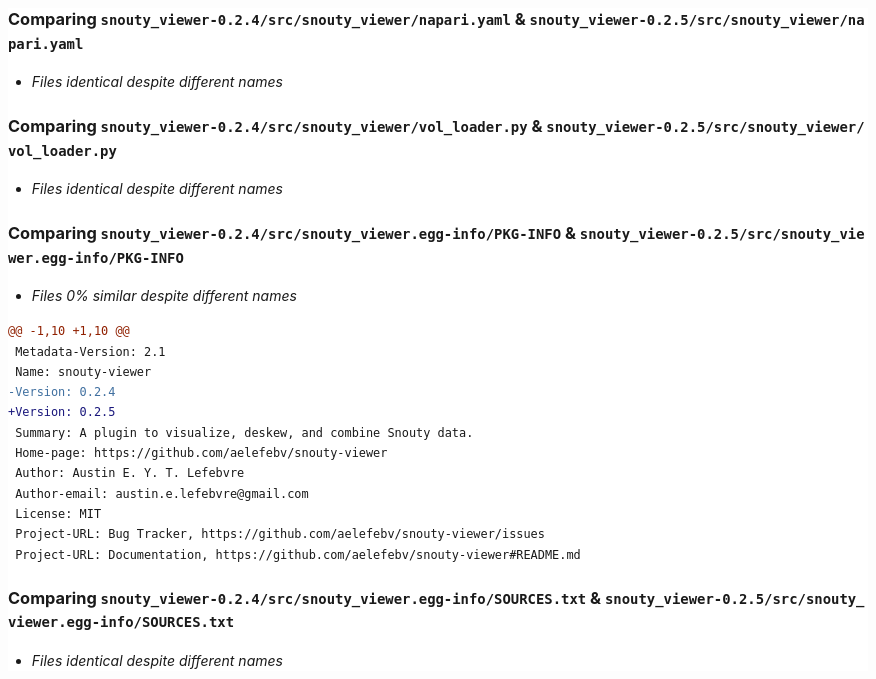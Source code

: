 ### Comparing `snouty_viewer-0.2.4/src/snouty_viewer/napari.yaml` & `snouty_viewer-0.2.5/src/snouty_viewer/napari.yaml`

 * *Files identical despite different names*

### Comparing `snouty_viewer-0.2.4/src/snouty_viewer/vol_loader.py` & `snouty_viewer-0.2.5/src/snouty_viewer/vol_loader.py`

 * *Files identical despite different names*

### Comparing `snouty_viewer-0.2.4/src/snouty_viewer.egg-info/PKG-INFO` & `snouty_viewer-0.2.5/src/snouty_viewer.egg-info/PKG-INFO`

 * *Files 0% similar despite different names*

```diff
@@ -1,10 +1,10 @@
 Metadata-Version: 2.1
 Name: snouty-viewer
-Version: 0.2.4
+Version: 0.2.5
 Summary: A plugin to visualize, deskew, and combine Snouty data.
 Home-page: https://github.com/aelefebv/snouty-viewer
 Author: Austin E. Y. T. Lefebvre
 Author-email: austin.e.lefebvre@gmail.com
 License: MIT
 Project-URL: Bug Tracker, https://github.com/aelefebv/snouty-viewer/issues
 Project-URL: Documentation, https://github.com/aelefebv/snouty-viewer#README.md
```

### Comparing `snouty_viewer-0.2.4/src/snouty_viewer.egg-info/SOURCES.txt` & `snouty_viewer-0.2.5/src/snouty_viewer.egg-info/SOURCES.txt`

 * *Files identical despite different names*

